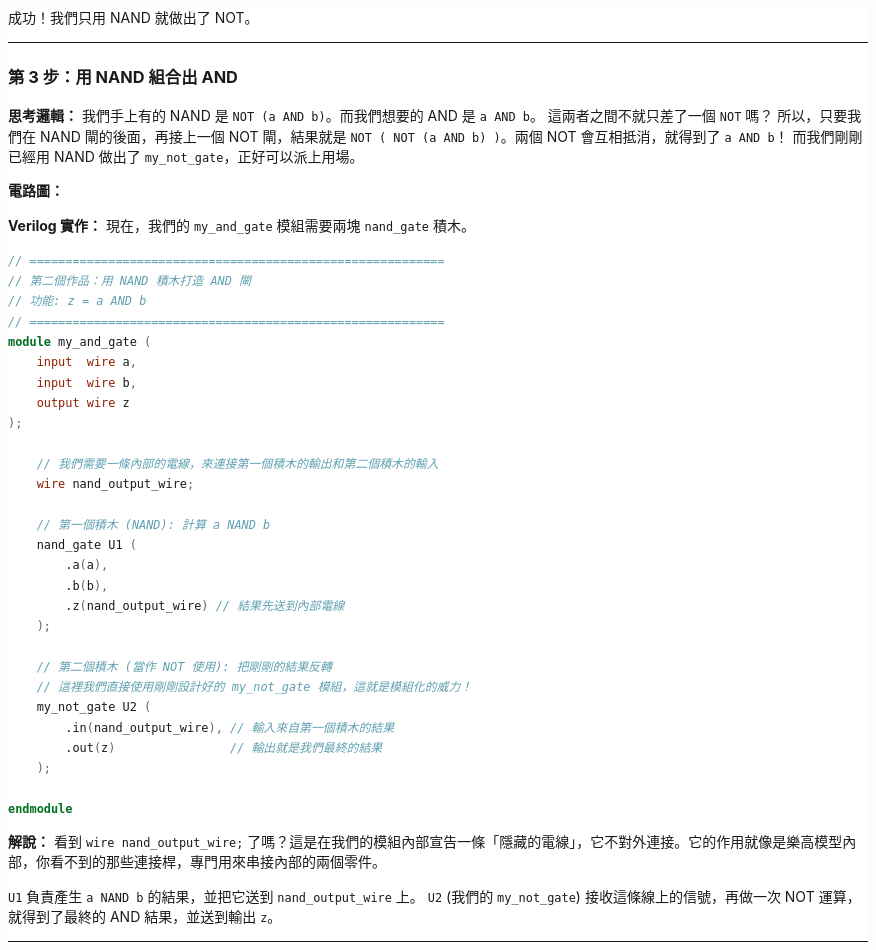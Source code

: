 成功！我們只用 NAND 就做出了 NOT。

---

### 第 3 步：用 NAND 組合出 AND

**思考邏輯：**
我們手上有的 NAND 是 `NOT (a AND b)`。而我們想要的 AND 是 `a AND b`。
這兩者之間不就只差了一個 `NOT` 嗎？
所以，只要我們在 NAND 閘的後面，再接上一個 NOT 閘，結果就是 `NOT ( NOT (a AND b) )`。兩個 NOT 會互相抵消，就得到了 `a AND b`！
而我們剛剛已經用 NAND 做出了 `my_not_gate`，正好可以派上用場。

**電路圖：**


**Verilog 實作：**
現在，我們的 `my_and_gate` 模組需要兩塊 `nand_gate` 積木。

```verilog
// ==========================================================
// 第二個作品：用 NAND 積木打造 AND 閘
// 功能: z = a AND b
// ==========================================================
module my_and_gate (
    input  wire a,
    input  wire b,
    output wire z
);

    // 我們需要一條內部的電線，來連接第一個積木的輸出和第二個積木的輸入
    wire nand_output_wire;

    // 第一個積木 (NAND): 計算 a NAND b
    nand_gate U1 (
        .a(a),
        .b(b),
        .z(nand_output_wire) // 結果先送到內部電線
    );

    // 第二個積木 (當作 NOT 使用): 把剛剛的結果反轉
    // 這裡我們直接使用剛剛設計好的 my_not_gate 模組，這就是模組化的威力！
    my_not_gate U2 (
        .in(nand_output_wire), // 輸入來自第一個積木的結果
        .out(z)                // 輸出就是我們最終的結果
    );

endmodule
```
**解說：**
看到 `wire nand_output_wire;` 了嗎？這是在我們的模組內部宣告一條「隱藏的電線」，它不對外連接。它的作用就像是樂高模型內部，你看不到的那些連接桿，專門用來串接內部的兩個零件。

`U1` 負責產生 `a NAND b` 的結果，並把它送到 `nand_output_wire` 上。
`U2` (我們的 `my_not_gate`) 接收這條線上的信號，再做一次 NOT 運算，就得到了最終的 AND 結果，並送到輸出 `z`。

---
